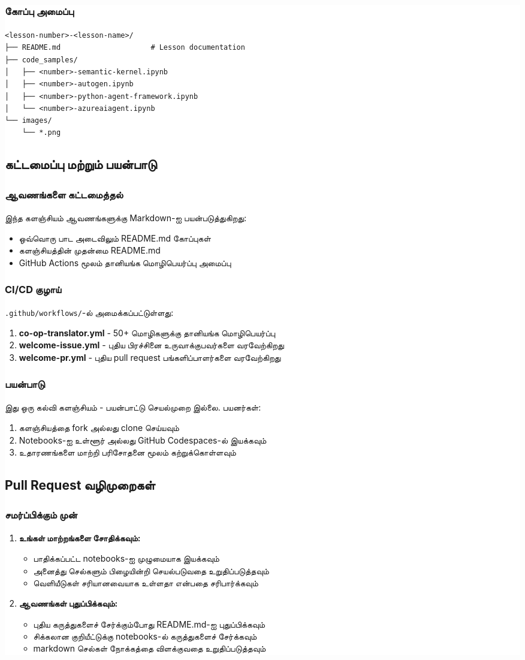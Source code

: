 ### கோப்பு அமைப்பு

```
<lesson-number>-<lesson-name>/
├── README.md                     # Lesson documentation
├── code_samples/
│   ├── <number>-semantic-kernel.ipynb
│   ├── <number>-autogen.ipynb
│   ├── <number>-python-agent-framework.ipynb
│   └── <number>-azureaiagent.ipynb
└── images/
    └── *.png
```

## கட்டமைப்பு மற்றும் பயன்பாடு

### ஆவணங்களை கட்டமைத்தல்

இந்த களஞ்சியம் ஆவணங்களுக்கு Markdown-ஐ பயன்படுத்துகிறது:
- ஒவ்வொரு பாட அடைவிலும் README.md கோப்புகள்
- களஞ்சியத்தின் முதன்மை README.md
- GitHub Actions மூலம் தானியங்க மொழிபெயர்ப்பு அமைப்பு

### CI/CD குழாய்

`.github/workflows/`-ல் அமைக்கப்பட்டுள்ளது:

1. **co-op-translator.yml** - 50+ மொழிகளுக்கு தானியங்க மொழிபெயர்ப்பு
2. **welcome-issue.yml** - புதிய பிரச்சினை உருவாக்குபவர்களை வரவேற்கிறது
3. **welcome-pr.yml** - புதிய pull request பங்களிப்பாளர்களை வரவேற்கிறது

### பயன்பாடு

இது ஒரு கல்வி களஞ்சியம் - பயன்பாட்டு செயல்முறை இல்லை. பயனர்கள்:
1. களஞ்சியத்தை fork அல்லது clone செய்யவும்
2. Notebooks-ஐ உள்ளூர் அல்லது GitHub Codespaces-ல் இயக்கவும்
3. உதாரணங்களை மாற்றி பரிசோதனை மூலம் கற்றுக்கொள்ளவும்

## Pull Request வழிமுறைகள்

### சமர்ப்பிக்கும் முன்

1. **உங்கள் மாற்றங்களை சோதிக்கவும்:**
   - பாதிக்கப்பட்ட notebooks-ஐ முழுமையாக இயக்கவும்
   - அனைத்து செல்களும் பிழையின்றி செயல்படுவதை உறுதிப்படுத்தவும்
   - வெளியீடுகள் சரியானவையாக உள்ளதா என்பதை சரிபார்க்கவும்

2. **ஆவணங்கள் புதுப்பிக்கவும்:**
   - புதிய கருத்துகளைச் சேர்க்கும்போது README.md-ஐ புதுப்பிக்கவும்
   - சிக்கலான குறியீட்டுக்கு notebooks-ல் கருத்துகளைச் சேர்க்கவும்
   - markdown செல்கள் நோக்கத்தை விளக்குவதை உறுதிப்படுத்தவும்
